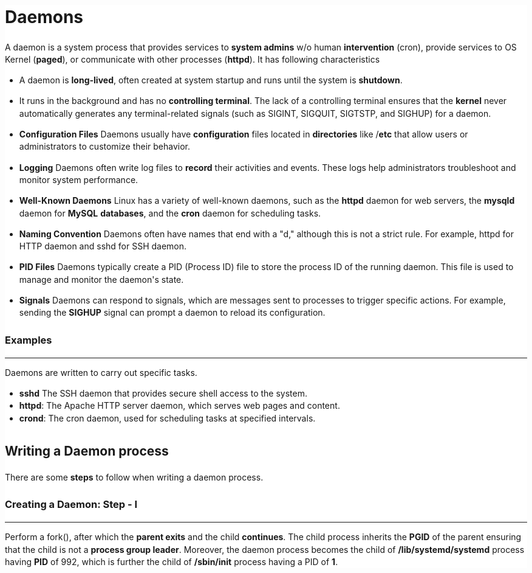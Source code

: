 # Daemons

A daemon is a system process that provides services to **system admins** w/o human **intervention** (cron), provide services to OS
Kernel (**paged**), or communicate with other processes (**httpd**). It
has following characteristics

- A daemon is **long-lived**, often created at system startup and runs until
the system is **shutdown**.
- It runs in the background and has no **controlling terminal**. The lack of a
controlling terminal ensures that the **kernel** never automatically
generates any terminal-related signals (such as SIGINT, SIGQUIT,
SIGTSTP, and SIGHUP) for a daemon.

- **Configuration Files** Daemons usually have **configuration** files located in **directories** like /**etc** that allow users or administrators to customize their behavior.

- **Logging** Daemons often write log files to **record** their activities and events. These logs help administrators troubleshoot and monitor system performance.

- **Well-Known Daemons** Linux has a variety of well-known daemons, such as the **httpd** daemon for web servers, the **mysqld** daemon for **MySQL** **databases**, and the **cron** daemon for scheduling tasks.

- **Naming Convention** Daemons often have names that end with a "d," although this is not a strict rule. For example, httpd for HTTP daemon and sshd for SSH daemon.

- **PID Files** Daemons typically create a PID (Process ID) file to store the process ID of the running daemon. This file is used to manage and monitor the daemon's state.

- **Signals** Daemons can respond to signals, which are messages sent to processes to trigger specific actions. For example, sending the **SIGHUP** signal can prompt a daemon to reload its configuration.

### Examples

---

Daemons are written to carry out specific tasks.

- **sshd** The SSH daemon that provides secure shell access to the system.
- **httpd**: The Apache HTTP server daemon, which serves web pages and content.
- **crond**: The cron daemon, used for scheduling tasks at specified intervals.

## Writing a Daemon process

There are some **steps** to follow when writing a daemon process.

### Creating a Daemon: Step - I

---

Perform a fork(), after which the **parent exits** and the child
**continues**. The child process inherits the **PGID** of the parent ensuring
that the child is not a **process group leader**. Moreover, the daemon
process becomes the child of **/lib/systemd/systemd** process
having **PID** of 992, which is further the child of **/sbin/init**
process having a PID of **1**.
